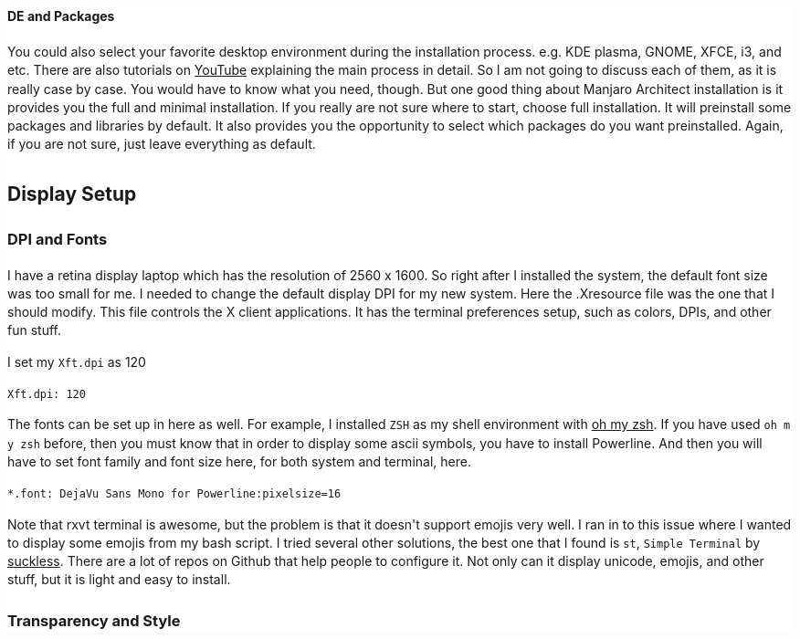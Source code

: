 #### DE and Packages

You could also select your favorite desktop environment during the installation process. e.g. KDE plasma, GNOME, XFCE, i3, and
etc. There are also tutorials on [YouTube](https://youtube.com) explaining the main process in detail. So I am not going to
discuss each of them, as it is really case by case. You would have to know what you need, though. But one good thing about
Manjaro Architect installation is it provides you the full and minimal installation. If you really are not sure where to start,
choose full installation. It will preinstall some packages and libraries by default. It also provides you the opportunity to
select which packages do you want preinstalled. Again, if you are not sure, just leave everything as default.

## Display Setup

### DPI and Fonts

I have a retina display laptop which has the resolution of 2560 x 1600. So right after I installed the system, the default font
size was too small for me. I needed to change the default display DPI for my new system. Here the .Xresource file was the one
that I should modify. This file controls the X client applications. It has the terminal
preferences setup, such as colors, DPIs, and other fun stuff.

I set my `Xft.dpi` as 120

```
Xft.dpi: 120
```

The fonts can be set up in here as well. For example, I installed `ZSH` as my shell environment with
[oh my zsh](https://github.com/ohmyzsh/ohmyzsh). If you have used `oh my zsh` before, then you must know that in order to
display some ascii symbols, you have to install Powerline. And then you will have to set font family and font size here,
for both system and terminal, here.

```
*.font: DejaVu Sans Mono for Powerline:pixelsize=16
```

Note that rxvt terminal is awesome, but the problem is that it doesn't support emojis very well. I ran in to this issue
where I wanted to display some emojis from my bash script. I tried several other solutions, the best one that I found is
`st`, `Simple Terminal` by [suckless](https://st.suckless.org/). There are a lot of repos on Github that help people to
configure it. Not only can it display unicode, emojis, and other stuff, but it is light and easy to install.

### Transparency and Style
